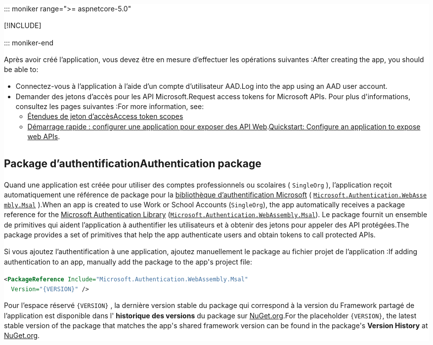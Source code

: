 ::: moniker range=">= aspnetcore-5.0"

[!INCLUDE[](~/includes/blazor-security/additional-scopes-standalone-AAD.md)]

::: moniker-end

<span data-ttu-id="e0a9c-162">Après avoir créé l’application, vous devez être en mesure d’effectuer les opérations suivantes :</span><span class="sxs-lookup"><span data-stu-id="e0a9c-162">After creating the app, you should be able to:</span></span>

* <span data-ttu-id="e0a9c-163">Connectez-vous à l’application à l’aide d’un compte d’utilisateur AAD.</span><span class="sxs-lookup"><span data-stu-id="e0a9c-163">Log into the app using an AAD user account.</span></span>
* <span data-ttu-id="e0a9c-164">Demander des jetons d’accès pour les API Microsoft.</span><span class="sxs-lookup"><span data-stu-id="e0a9c-164">Request access tokens for Microsoft APIs.</span></span> <span data-ttu-id="e0a9c-165">Pour plus d'informations, consultez les pages suivantes :</span><span class="sxs-lookup"><span data-stu-id="e0a9c-165">For more information, see:</span></span>
  * [<span data-ttu-id="e0a9c-166">Étendues de jeton d’accès</span><span class="sxs-lookup"><span data-stu-id="e0a9c-166">Access token scopes</span></span>](#access-token-scopes)
  * <span data-ttu-id="e0a9c-167">[Démarrage rapide : configurer une application pour exposer des API Web](/azure/active-directory/develop/quickstart-configure-app-expose-web-apis).</span><span class="sxs-lookup"><span data-stu-id="e0a9c-167">[Quickstart: Configure an application to expose web APIs](/azure/active-directory/develop/quickstart-configure-app-expose-web-apis).</span></span>

## <a name="authentication-package"></a><span data-ttu-id="e0a9c-168">Package d’authentification</span><span class="sxs-lookup"><span data-stu-id="e0a9c-168">Authentication package</span></span>

<span data-ttu-id="e0a9c-169">Quand une application est créée pour utiliser des comptes professionnels ou scolaires ( `SingleOrg` ), l’application reçoit automatiquement une référence de package pour la [bibliothèque d’authentification Microsoft](/azure/active-directory/develop/msal-overview) ( [`Microsoft.Authentication.WebAssembly.Msal`](https://www.nuget.org/packages/Microsoft.Authentication.WebAssembly.Msal) ).</span><span class="sxs-lookup"><span data-stu-id="e0a9c-169">When an app is created to use Work or School Accounts (`SingleOrg`), the app automatically receives a package reference for the [Microsoft Authentication Library](/azure/active-directory/develop/msal-overview) ([`Microsoft.Authentication.WebAssembly.Msal`](https://www.nuget.org/packages/Microsoft.Authentication.WebAssembly.Msal)).</span></span> <span data-ttu-id="e0a9c-170">Le package fournit un ensemble de primitives qui aident l’application à authentifier les utilisateurs et à obtenir des jetons pour appeler des API protégées.</span><span class="sxs-lookup"><span data-stu-id="e0a9c-170">The package provides a set of primitives that help the app authenticate users and obtain tokens to call protected APIs.</span></span>

<span data-ttu-id="e0a9c-171">Si vous ajoutez l’authentification à une application, ajoutez manuellement le package au fichier projet de l’application :</span><span class="sxs-lookup"><span data-stu-id="e0a9c-171">If adding authentication to an app, manually add the package to the app's project file:</span></span>

```xml
<PackageReference Include="Microsoft.Authentication.WebAssembly.Msal" 
  Version="{VERSION}" />
```

<span data-ttu-id="e0a9c-172">Pour l’espace réservé `{VERSION}` , la dernière version stable du package qui correspond à la version du Framework partagé de l’application est disponible dans l' **historique des versions** du package sur [NuGet.org](https://www.nuget.org/packages/Microsoft.Authentication.WebAssembly.Msal).</span><span class="sxs-lookup"><span data-stu-id="e0a9c-172">For the placeholder `{VERSION}`, the latest stable version of the package that matches the app's shared framework version can be found in the package's **Version History** at [NuGet.org](https://www.nuget.org/packages/Microsoft.Authentication.WebAssembly.Msal).</span></span>

